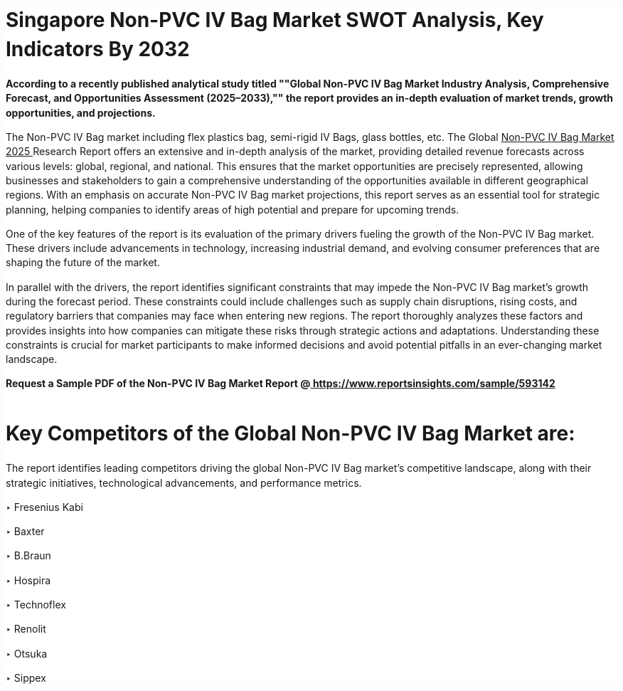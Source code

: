 # Singapore Non-PVC IV Bag Market SWOT Analysis, Key Indicators By 2032

<strong>According to a recently published analytical study titled ""Global Non-PVC IV Bag Market Industry Analysis, Comprehensive Forecast, and Opportunities Assessment (2025–2033),"" the report provides an in-depth evaluation of market trends, growth opportunities, and projections.</strong>

The Non-PVC IV Bag market including flex plastics bag, semi-rigid IV Bags, glass bottles, etc. The Global <a href=https://www.reportsinsights.com/sample/593142>Non-PVC IV Bag Market 2025 </a> Research Report offers an extensive and in-depth analysis of the market, providing detailed revenue forecasts across various levels: global, regional, and national. This ensures that the market opportunities are precisely represented, allowing businesses and stakeholders to gain a comprehensive understanding of the opportunities available in different geographical regions. With an emphasis on accurate Non-PVC IV Bag market projections, this report serves as an essential tool for strategic planning, helping companies to identify areas of high potential and prepare for upcoming trends.

One of the key features of the report is its evaluation of the primary drivers fueling the growth of the Non-PVC IV Bag market. These drivers include advancements in technology, increasing industrial demand, and evolving consumer preferences that are shaping the future of the market. 

In parallel with the drivers, the report identifies significant constraints that may impede the Non-PVC IV Bag market’s growth during the forecast period. These constraints could include challenges such as supply chain disruptions, rising costs, and regulatory barriers that companies may face when entering new regions. The report thoroughly analyzes these factors and provides insights into how companies can mitigate these risks through strategic actions and adaptations. Understanding these constraints is crucial for market participants to make informed decisions and avoid potential pitfalls in an ever-changing market landscape.

<strong>Request a Sample PDF of the Non-PVC IV Bag Market Report </strong><strong>@<a href=https://www.reportsinsights.com/sample/593142> https://www.reportsinsights.com/sample/593142</a></strong></font>

# <strong>Key Competitors of the Global Non-PVC IV Bag Market are:</strong>

The report identifies leading competitors driving the global Non-PVC IV Bag market’s competitive landscape, along with their strategic initiatives, technological advancements, and performance metrics.

‣ Fresenius Kabi

‣ Baxter

‣ B.Braun

‣ Hospira

‣ Technoflex

‣ Renolit

‣ Otsuka

‣ Sippex
